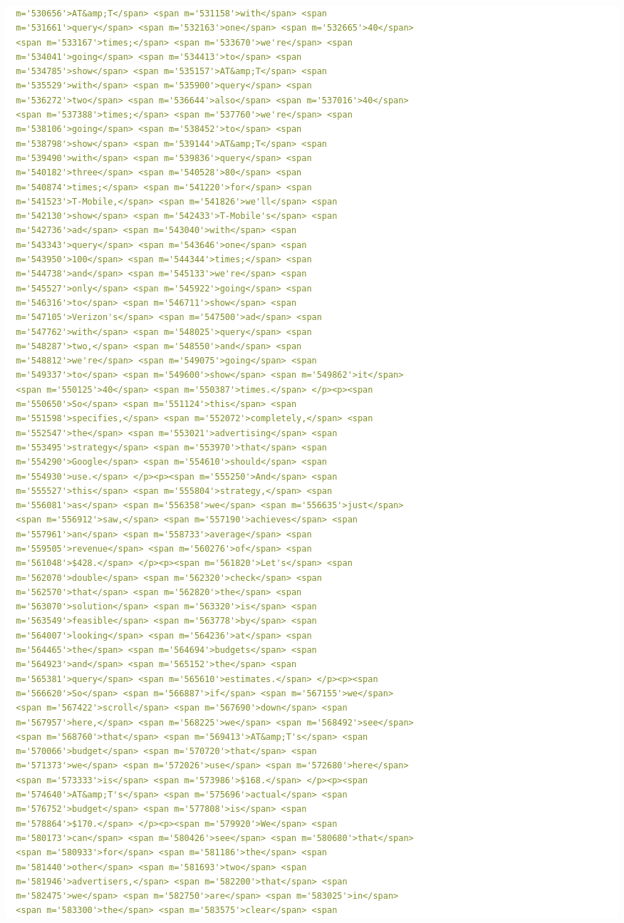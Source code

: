 ```yaml
  m='530656'>AT&amp;T</span> <span m='531158'>with</span> <span
  m='531661'>query</span> <span m='532163'>one</span> <span m='532665'>40</span>
  <span m='533167'>times;</span> <span m='533670'>we're</span> <span
  m='534041'>going</span> <span m='534413'>to</span> <span
  m='534785'>show</span> <span m='535157'>AT&amp;T</span> <span
  m='535529'>with</span> <span m='535900'>query</span> <span
  m='536272'>two</span> <span m='536644'>also</span> <span m='537016'>40</span>
  <span m='537388'>times;</span> <span m='537760'>we're</span> <span
  m='538106'>going</span> <span m='538452'>to</span> <span
  m='538798'>show</span> <span m='539144'>AT&amp;T</span> <span
  m='539490'>with</span> <span m='539836'>query</span> <span
  m='540182'>three</span> <span m='540528'>80</span> <span
  m='540874'>times;</span> <span m='541220'>for</span> <span
  m='541523'>T-Mobile,</span> <span m='541826'>we'll</span> <span
  m='542130'>show</span> <span m='542433'>T-Mobile's</span> <span
  m='542736'>ad</span> <span m='543040'>with</span> <span
  m='543343'>query</span> <span m='543646'>one</span> <span
  m='543950'>100</span> <span m='544344'>times;</span> <span
  m='544738'>and</span> <span m='545133'>we're</span> <span
  m='545527'>only</span> <span m='545922'>going</span> <span
  m='546316'>to</span> <span m='546711'>show</span> <span
  m='547105'>Verizon's</span> <span m='547500'>ad</span> <span
  m='547762'>with</span> <span m='548025'>query</span> <span
  m='548287'>two,</span> <span m='548550'>and</span> <span
  m='548812'>we're</span> <span m='549075'>going</span> <span
  m='549337'>to</span> <span m='549600'>show</span> <span m='549862'>it</span>
  <span m='550125'>40</span> <span m='550387'>times.</span> </p><p><span
  m='550650'>So</span> <span m='551124'>this</span> <span
  m='551598'>specifies,</span> <span m='552072'>completely,</span> <span
  m='552547'>the</span> <span m='553021'>advertising</span> <span
  m='553495'>strategy</span> <span m='553970'>that</span> <span
  m='554290'>Google</span> <span m='554610'>should</span> <span
  m='554930'>use.</span> </p><p><span m='555250'>And</span> <span
  m='555527'>this</span> <span m='555804'>strategy,</span> <span
  m='556081'>as</span> <span m='556358'>we</span> <span m='556635'>just</span>
  <span m='556912'>saw,</span> <span m='557190'>achieves</span> <span
  m='557961'>an</span> <span m='558733'>average</span> <span
  m='559505'>revenue</span> <span m='560276'>of</span> <span
  m='561048'>$428.</span> </p><p><span m='561820'>Let's</span> <span
  m='562070'>double</span> <span m='562320'>check</span> <span
  m='562570'>that</span> <span m='562820'>the</span> <span
  m='563070'>solution</span> <span m='563320'>is</span> <span
  m='563549'>feasible</span> <span m='563778'>by</span> <span
  m='564007'>looking</span> <span m='564236'>at</span> <span
  m='564465'>the</span> <span m='564694'>budgets</span> <span
  m='564923'>and</span> <span m='565152'>the</span> <span
  m='565381'>query</span> <span m='565610'>estimates.</span> </p><p><span
  m='566620'>So</span> <span m='566887'>if</span> <span m='567155'>we</span>
  <span m='567422'>scroll</span> <span m='567690'>down</span> <span
  m='567957'>here,</span> <span m='568225'>we</span> <span m='568492'>see</span>
  <span m='568760'>that</span> <span m='569413'>AT&amp;T's</span> <span
  m='570066'>budget</span> <span m='570720'>that</span> <span
  m='571373'>we</span> <span m='572026'>use</span> <span m='572680'>here</span>
  <span m='573333'>is</span> <span m='573986'>$168.</span> </p><p><span
  m='574640'>AT&amp;T's</span> <span m='575696'>actual</span> <span
  m='576752'>budget</span> <span m='577808'>is</span> <span
  m='578864'>$170.</span> </p><p><span m='579920'>We</span> <span
  m='580173'>can</span> <span m='580426'>see</span> <span m='580680'>that</span>
  <span m='580933'>for</span> <span m='581186'>the</span> <span
  m='581440'>other</span> <span m='581693'>two</span> <span
  m='581946'>advertisers,</span> <span m='582200'>that</span> <span
  m='582475'>we</span> <span m='582750'>are</span> <span m='583025'>in</span>
  <span m='583300'>the</span> <span m='583575'>clear</span> <span
```